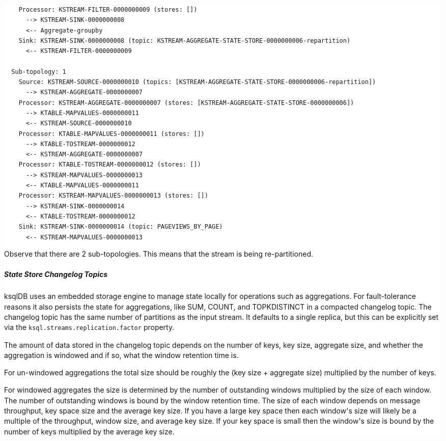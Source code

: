 ```
    Processor: KSTREAM-FILTER-0000000009 (stores: [])
      --> KSTREAM-SINK-0000000008
      <-- Aggregate-groupby
    Sink: KSTREAM-SINK-0000000008 (topic: KSTREAM-AGGREGATE-STATE-STORE-0000000006-repartition)
      <-- KSTREAM-FILTER-0000000009

  Sub-topology: 1
    Source: KSTREAM-SOURCE-0000000010 (topics: [KSTREAM-AGGREGATE-STATE-STORE-0000000006-repartition])
      --> KSTREAM-AGGREGATE-0000000007
    Processor: KSTREAM-AGGREGATE-0000000007 (stores: [KSTREAM-AGGREGATE-STATE-STORE-0000000006])
      --> KTABLE-MAPVALUES-0000000011
      <-- KSTREAM-SOURCE-0000000010
    Processor: KTABLE-MAPVALUES-0000000011 (stores: [])
      --> KTABLE-TOSTREAM-0000000012
      <-- KSTREAM-AGGREGATE-0000000007
    Processor: KTABLE-TOSTREAM-0000000012 (stores: [])
      --> KSTREAM-MAPVALUES-0000000013
      <-- KTABLE-MAPVALUES-0000000011
    Processor: KSTREAM-MAPVALUES-0000000013 (stores: [])
      --> KSTREAM-SINK-0000000014
      <-- KTABLE-TOSTREAM-0000000012
    Sink: KSTREAM-SINK-0000000014 (topic: PAGEVIEWS_BY_PAGE)
      <-- KSTREAM-MAPVALUES-0000000013
```

Observe that there are 2 sub-topologies. This means that the stream is
being re-partitioned.

##### State Store Changelog Topics

ksqlDB uses an embedded storage engine to manage state locally for
operations such as aggregations. For fault-tolerance reasons it also
persists the state for aggregations, like SUM, COUNT, and TOPKDISTINCT in a
compacted changelog topic. The changelog topic has the same number of
partitions as the input stream. It defaults to a single replica, but
this can be explicitly set via the `ksql.streams.replication.factor`
property.

The amount of data stored in the changelog topic depends on the number
of keys, key size, aggregate size, and whether the aggregation is
windowed and if so, what the window retention time is.

For un-windowed aggregations the total size should be roughly the (key
size + aggregate size) multiplied by the number of keys.

For windowed aggregates the size is determined by the number of
outstanding windows multiplied by the size of each window. The number of
outstanding windows is bound by the window retention time. The size of
each window depends on message throughput, key space size and the
average key size. If you have a large key space then each window's size
will likely be a multiple of the throughput, window size, and average
key size. If your key space is small then the window's size is bound by
the number of keys multiplied by the average key size.
